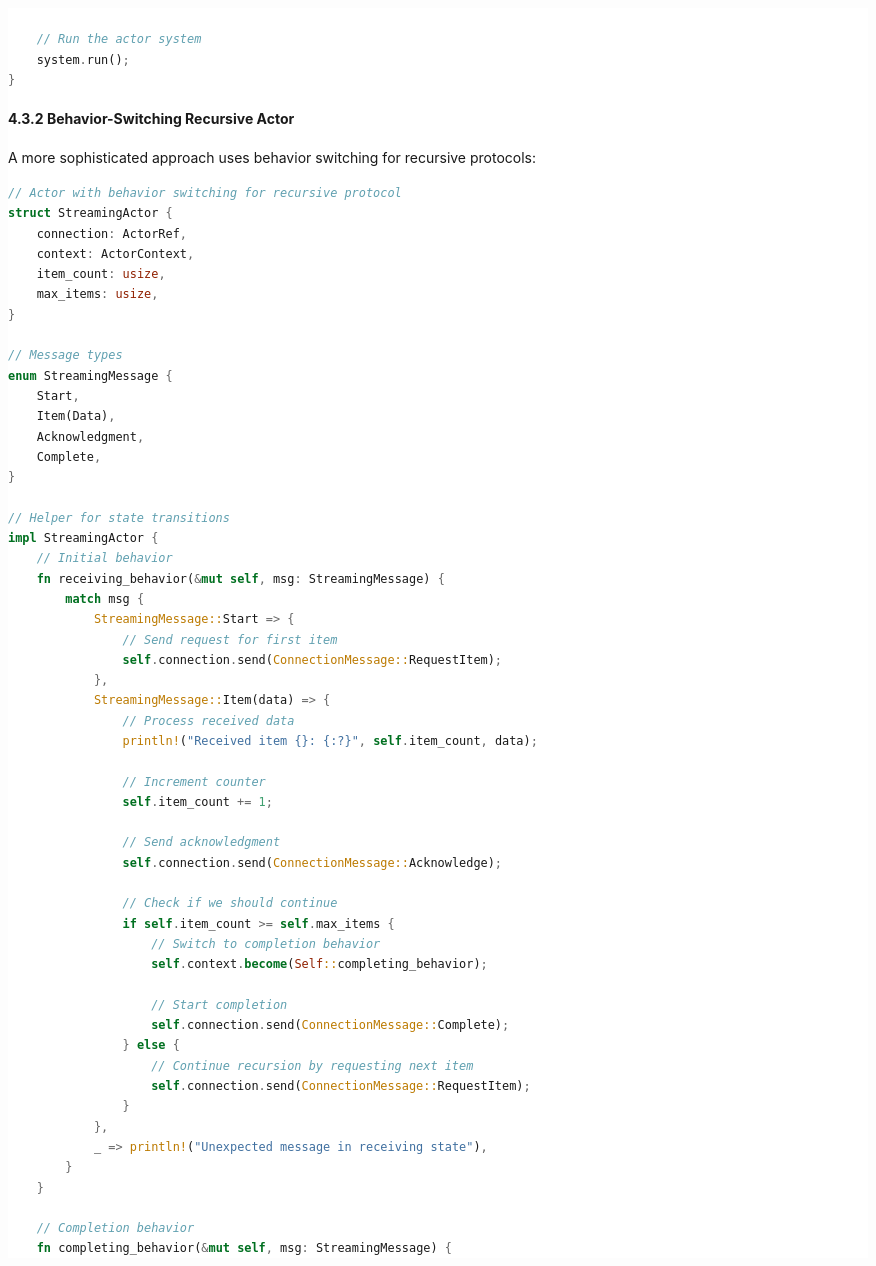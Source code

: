 ```rust
    
    // Run the actor system
    system.run();
}
```

#### 4.3.2 Behavior-Switching Recursive Actor

A more sophisticated approach uses behavior switching for recursive protocols:

```rust
// Actor with behavior switching for recursive protocol
struct StreamingActor {
    connection: ActorRef,
    context: ActorContext,
    item_count: usize,
    max_items: usize,
}

// Message types
enum StreamingMessage {
    Start,
    Item(Data),
    Acknowledgment,
    Complete,
}

// Helper for state transitions
impl StreamingActor {
    // Initial behavior
    fn receiving_behavior(&mut self, msg: StreamingMessage) {
        match msg {
            StreamingMessage::Start => {
                // Send request for first item
                self.connection.send(ConnectionMessage::RequestItem);
            },
            StreamingMessage::Item(data) => {
                // Process received data
                println!("Received item {}: {:?}", self.item_count, data);
                
                // Increment counter
                self.item_count += 1;
                
                // Send acknowledgment
                self.connection.send(ConnectionMessage::Acknowledge);
                
                // Check if we should continue
                if self.item_count >= self.max_items {
                    // Switch to completion behavior
                    self.context.become(Self::completing_behavior);
                    
                    // Start completion
                    self.connection.send(ConnectionMessage::Complete);
                } else {
                    // Continue recursion by requesting next item
                    self.connection.send(ConnectionMessage::RequestItem);
                }
            },
            _ => println!("Unexpected message in receiving state"),
        }
    }
    
    // Completion behavior
    fn completing_behavior(&mut self, msg: StreamingMessage) {
```